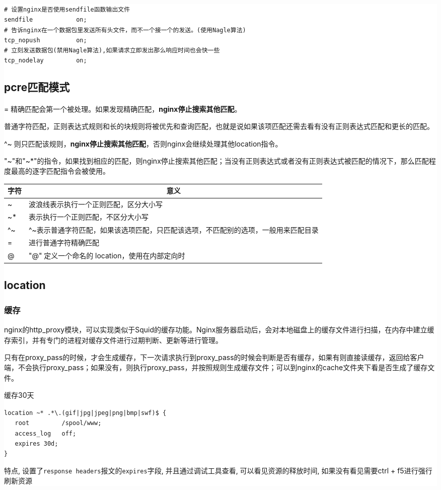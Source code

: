 ```
# 设置nginx是否使用sendfile函数输出文件
sendfile            on;
# 告诉nginx在一个数据包里发送所有头文件，而不一个接一个的发送。(使用Nagle算法)
tcp_nopush          on;
# 立刻发送数据包(禁用Nagle算法),如果请求立即发出那么响应时间也会快一些
tcp_nodelay         on;
```
<a name='pcre'></a>
## pcre匹配模式
= 精确匹配会第一个被处理。如果发现精确匹配，**nginx停止搜索其他匹配**。

普通字符匹配，正则表达式规则和长的块规则将被优先和查询匹配，也就是说如果该项匹配还需去看有没有正则表达式匹配和更长的匹配。

^~ 则只匹配该规则，**nginx停止搜索其他匹配**，否则nginx会继续处理其他location指令。

"~"和"~*"的指令，如果找到相应的匹配，则nginx停止搜索其他匹配；当没有正则表达式或者没有正则表达式被匹配的情况下，那么匹配程度最高的逐字匹配指令会被使用。

|字符|意义|
|-|-|
|~|波浪线表示执行一个正则匹配，区分大小写|
|~* |表示执行一个正则匹配，不区分大小写|
|^~|^~表示普通字符匹配，如果该选项匹配，只匹配该选项，不匹配别的选项，一般用来匹配目录|
|=|进行普通字符精确匹配|
|@|"@" 定义一个命名的 location，使用在内部定向时|


<a name='location'></a>
## location


<a name='cache'></a>
### 缓存

nginx的http_proxy模块，可以实现类似于Squid的缓存功能。Nginx服务器启动后，会对本地磁盘上的缓存文件进行扫描，在内存中建立缓存索引，并有专门的进程对缓存文件进行过期判断、更新等进行管理。

只有在proxy_pass的时候，才会生成缓存，下一次请求执行到proxy_pass的时候会判断是否有缓存，如果有则直接读缓存，返回给客户端，不会执行proxy_pass；如果没有，则执行proxy_pass，并按照规则生成缓存文件；可以到nginx的cache文件夹下看是否生成了缓存文件。

缓存30天

    location ~* .*\.(gif|jpg|jpeg|png|bmp|swf)$ {
       root         /spool/www;
       access_log   off;
       expires 30d;
    }

特点, 设置了`response headers`报文的`expires`字段, 并且通过调试工具查看, 可以看见资源的释放时间, 如果没有看见需要ctrl + f5进行强行刷新资源
